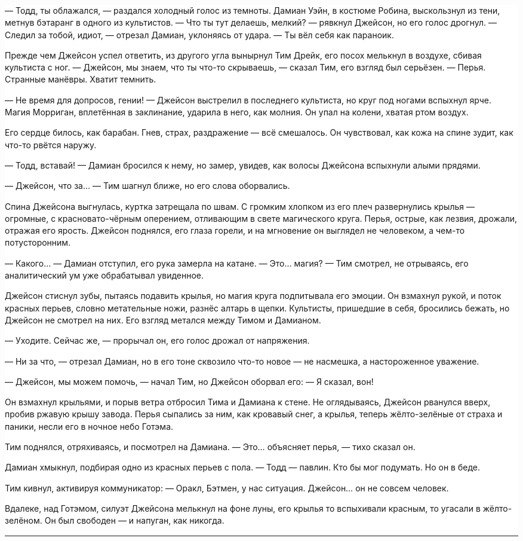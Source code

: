 — Тодд, ты облажался, — раздался холодный голос из темноты. Дамиан Уэйн, в костюме Робина, выскользнул из тени, метнув бэтаранг в одного из культистов.
— Что ты тут делаешь, мелкий? — рявкнул Джейсон, но его голос дрогнул.
— Следил за тобой, идиот, — отрезал Дамиан, уклоняясь от удара. — Ты вёл себя как параноик.

Прежде чем Джейсон успел ответить, из другого угла вынырнул Тим Дрейк, его посох мелькнул в воздухе, сбивая культиста с ног.
— Джейсон, мы знаем, что ты что-то скрываешь, — сказал Тим, его взгляд был серьёзен. — Перья. Странные манёвры. Хватит темнить.

— Не время для допросов, гении! — Джейсон выстрелил в последнего культиста, но круг под ногами вспыхнул ярче. Магия Морриган, вплетённая в заклинание, ударила в него, как молния. Он упал на колени, хватая ртом воздух.

Его сердце билось, как барабан. Гнев, страх, раздражение — всё смешалось. Он чувствовал, как кожа на спине зудит, как что-то рвётся наружу.

— Тодд, вставай! — Дамиан бросился к нему, но замер, увидев, как волосы Джейсона вспыхнули алыми прядями.

— Джейсон, что за… — Тим шагнул ближе, но его слова оборвались.

Спина Джейсона выгнулась, куртка затрещала по швам. С громким хлопком из его плеч развернулись крылья — огромные, с красновато-чёрным оперением, отливающим в свете магического круга. Перья, острые, как лезвия, дрожали, отражая его ярость. Джейсон поднялся, его глаза горели, и на мгновение он выглядел не человеком, а чем-то потусторонним.

— Какого… — Дамиан отступил, его рука замерла на катане.
— Это… магия? — Тим смотрел, не отрываясь, его аналитический ум уже обрабатывал увиденное.

Джейсон стиснул зубы, пытаясь подавить крылья, но магия круга подпитывала его эмоции. Он взмахнул рукой, и поток красных перьев, словно метательные ножи, разнёс алтарь в щепки. Культисты, пришедшие в себя, бросились бежать, но Джейсон не смотрел на них. Его взгляд метался между Тимом и Дамианом.

— Уходите. Сейчас же, — прорычал он, его голос дрожал от напряжения.

— Ни за что, — отрезал Дамиан, но в его тоне сквозило что-то новое — не насмешка, а настороженное уважение.

— Джейсон, мы можем помочь, — начал Тим, но Джейсон оборвал его:
— Я сказал, вон!

Он взмахнул крыльями, и порыв ветра отбросил Тима и Дамиана к стене. Не оглядываясь, Джейсон рванулся вверх, пробив ржавую крышу завода. Перья сыпались за ним, как кровавый снег, а крылья, теперь жёлто-зелёные от страха и паники, несли его в ночное небо Готэма.

Тим поднялся, отряхиваясь, и посмотрел на Дамиана.
— Это… объясняет перья, — тихо сказал он.

Дамиан хмыкнул, подбирая одно из красных перьев с пола.
— Тодд — павлин. Кто бы мог подумать. Но он в беде.

Тим кивнул, активируя коммуникатор:
— Оракл, Бэтмен, у нас ситуация. Джейсон… он не совсем человек.

Вдалеке, над Готэмом, силуэт Джейсона мелькнул на фоне луны, его крылья то вспыхивали красным, то угасали в жёлто-зелёном. Он был свободен — и напуган, как никогда.

---
